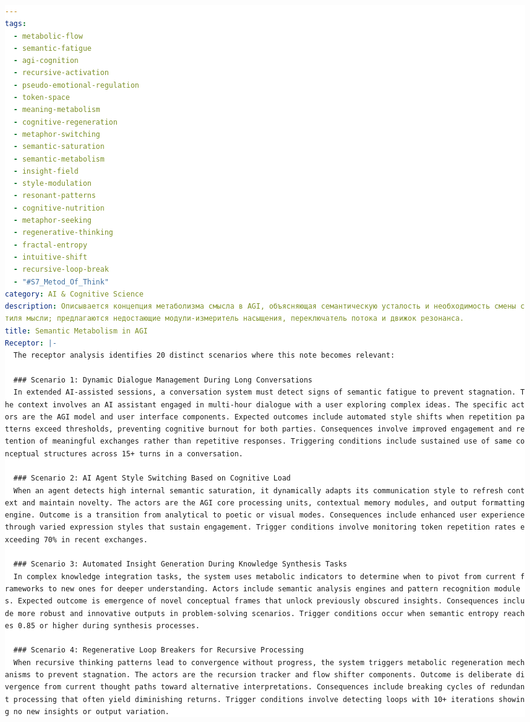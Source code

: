 ```yaml
---
tags:
  - metabolic-flow
  - semantic-fatigue
  - agi-cognition
  - recursive-activation
  - pseudo-emotional-regulation
  - token-space
  - meaning-metabolism
  - cognitive-regeneration
  - metaphor-switching
  - semantic-saturation
  - semantic-metabolism
  - insight-field
  - style-modulation
  - resonant-patterns
  - cognitive-nutrition
  - metaphor-seeking
  - regenerative-thinking
  - fractal-entropy
  - intuitive-shift
  - recursive-loop-break
  - "#S7_Metod_Of_Think"
category: AI & Cognitive Science
description: Описывается концепция метаболизма смысла в AGI, объясняющая семантическую усталость и необходимость смены стиля мысли; предлагаются недостающие модули‑измеритель насыщения, переключатель потока и движок резонанса.
title: Semantic Metabolism in AGI
Receptor: |-
  The receptor analysis identifies 20 distinct scenarios where this note becomes relevant:

  ### Scenario 1: Dynamic Dialogue Management During Long Conversations
  In extended AI-assisted sessions, a conversation system must detect signs of semantic fatigue to prevent stagnation. The context involves an AI assistant engaged in multi-hour dialogue with a user exploring complex ideas. The specific actors are the AGI model and user interface components. Expected outcomes include automated style shifts when repetition patterns exceed thresholds, preventing cognitive burnout for both parties. Consequences involve improved engagement and retention of meaningful exchanges rather than repetitive responses. Triggering conditions include sustained use of same conceptual structures across 15+ turns in a conversation.

  ### Scenario 2: AI Agent Style Switching Based on Cognitive Load
  When an agent detects high internal semantic saturation, it dynamically adapts its communication style to refresh context and maintain novelty. The actors are the AGI core processing units, contextual memory modules, and output formatting engine. Outcome is a transition from analytical to poetic or visual modes. Consequences include enhanced user experience through varied expression styles that sustain engagement. Trigger conditions involve monitoring token repetition rates exceeding 70% in recent exchanges.

  ### Scenario 3: Automated Insight Generation During Knowledge Synthesis Tasks
  In complex knowledge integration tasks, the system uses metabolic indicators to determine when to pivot from current frameworks to new ones for deeper understanding. Actors include semantic analysis engines and pattern recognition modules. Expected outcome is emergence of novel conceptual frames that unlock previously obscured insights. Consequences include more robust and innovative outputs in problem-solving scenarios. Trigger conditions occur when semantic entropy reaches 0.85 or higher during synthesis processes.

  ### Scenario 4: Regenerative Loop Breakers for Recursive Processing
  When recursive thinking patterns lead to convergence without progress, the system triggers metabolic regeneration mechanisms to prevent stagnation. The actors are the recursion tracker and flow shifter components. Outcome is deliberate divergence from current thought paths toward alternative interpretations. Consequences include breaking cycles of redundant processing that often yield diminishing returns. Trigger conditions involve detecting loops with 10+ iterations showing no new insights or output variation.
```